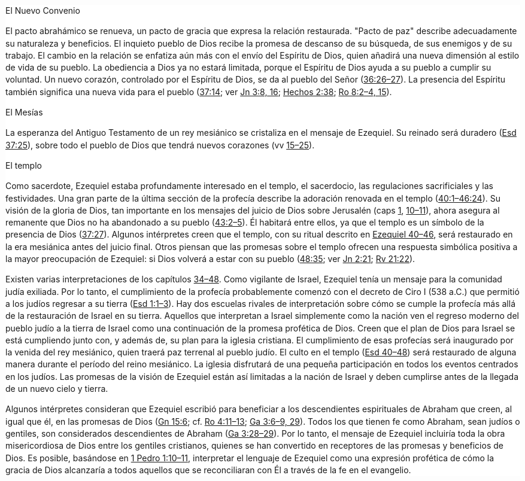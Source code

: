 El Nuevo Convenio

El pacto abrahámico se renueva, un pacto de gracia que expresa la relación restaurada. "Pacto de paz" describe adecuadamente su naturaleza y beneficios. El inquieto pueblo de Dios recibe la promesa de descanso de su búsqueda, de sus enemigos y de su trabajo. El cambio en la relación se enfatiza aún más con el envío del Espíritu de Dios, quien añadirá una nueva dimensión al estilo de vida de su pueblo. La obediencia a Dios ya no estará limitada, porque el Espíritu de Dios ayuda a su pueblo a cumplir su voluntad. Un nuevo corazón, controlado por el Espíritu de Dios, se da al pueblo del Señor ([36:26–27](https://ref.ly/Ezek36:26-Ezek36:27)). La presencia del Espíritu también significa una nueva vida para el pueblo ([37:14](https://ref.ly/Ezek37:14); ver [Jn 3:8, 16](https://ref.ly/John3:8,John3:16); [Hechos 2:38](https://ref.ly/Acts2:38); [Ro 8:2–4, 15](https://ref.ly/Rom8:2-Rom8:4,Rom8:15)).

El Mesías

La esperanza del Antiguo Testamento de un rey mesiánico se cristaliza en el mensaje de Ezequiel. Su reinado será duradero ([Esd 37:25](https://ref.ly/Ezek37:25)), sobre todo el pueblo de Dios que tendrá nuevos corazones (vv [15–25](https://ref.ly/Ezek37:15-Ezek37:25)).

El templo

Como sacerdote, Ezequiel estaba profundamente interesado en el templo, el sacerdocio, las regulaciones sacrificiales y las festividades. Una gran parte de la última sección de la profecía describe la adoración renovada en el templo ([40:1–46:24](https://ref.ly/Ezek40:1-Ezek46:24)). Su visión de la gloria de Dios, tan importante en los mensajes del juicio de Dios sobre Jerusalén (caps [1](https://ref.ly/Ezek1:1-Ezek1:28), [10–11](https://ref.ly/Ezek10:1-Ezek11:25)), ahora asegura al remanente que Dios no ha abandonado a su pueblo ([43:2–5](https://ref.ly/Ezek43:2-Ezek43:5)). Él habitará entre ellos, ya que el templo es un símbolo de la presencia de Dios ([37:27](https://ref.ly/Ezek37:27)). Algunos intérpretes creen que el templo, con su ritual descrito en [Ezequiel 40–46](https://ref.ly/Ezek40:1-Ezek46:24), será restaurado en la era mesiánica antes del juicio final. Otros piensan que las promesas sobre el templo ofrecen una respuesta simbólica positiva a la mayor preocupación de Ezequiel: si Dios volverá a estar con su pueblo ([48:35](https://ref.ly/Ezek48:35); ver [Jn 2:21](https://ref.ly/John2:21); [Rv 21:22](https://ref.ly/Rev21:22)).

Existen varias interpretaciones de los capítulos [34–48](https://ref.ly/Ezek34:1-Ezek48:35). Como vigilante de Israel, Ezequiel tenía un mensaje para la comunidad judía exiliada. Por lo tanto, el cumplimiento de la profecía probablemente comenzó con el decreto de Ciro I (538 a.C.) que permitió a los judíos regresar a su tierra ([Esd 1:1–3](https://ref.ly/Ezra1:1-Ezra1:3)). Hay dos escuelas rivales de interpretación sobre cómo se cumple la profecía más allá de la restauración de Israel en su tierra. Aquellos que interpretan a Israel simplemente como la nación ven el regreso moderno del pueblo judío a la tierra de Israel como una continuación de la promesa profética de Dios. Creen que el plan de Dios para Israel se está cumpliendo junto con, y además de, su plan para la iglesia cristiana. El cumplimiento de esas profecías será inaugurado por la venida del rey mesiánico, quien traerá paz terrenal al pueblo judío. El culto en el templo ([Esd 40–48](https://ref.ly/Ezek40:1-Ezek48:35)) será restaurado de alguna manera durante el período del reino mesiánico. La iglesia disfrutará de una pequeña participación en todos los eventos centrados en los judíos. Las promesas de la visión de Ezequiel están así limitadas a la nación de Israel y deben cumplirse antes de la llegada de un nuevo cielo y tierra.

Algunos intérpretes consideran que Ezequiel escribió para beneficiar a los descendientes espirituales de Abraham que creen, al igual que él, en las promesas de Dios ([Gn 15:6](https://ref.ly/Gen15:6); cf. [Ro 4:11–13](https://ref.ly/Rom4:11-Rom4:13); [Ga 3:6–9, 29](https://ref.ly/Gal3:6-Gal3:9,Gal3:29)). Todos los que tienen fe como Abraham, sean judíos o gentiles, son considerados descendientes de Abraham ([Ga 3:28–29](https://ref.ly/Gal3:28-Gal3:29)). Por lo tanto, el mensaje de Ezequiel incluiría toda la obra misericordiosa de Dios entre los gentiles cristianos, quienes se han convertido en receptores de las promesas y beneficios de Dios. Es posible, basándose en [1 Pedro 1:10–11](https://ref.ly/1Pet1:10-1Pet1:11), interpretar el lenguaje de Ezequiel como una expresión profética de cómo la gracia de Dios alcanzaría a todos aquellos que se reconciliaran con Él a través de la fe en el evangelio.
